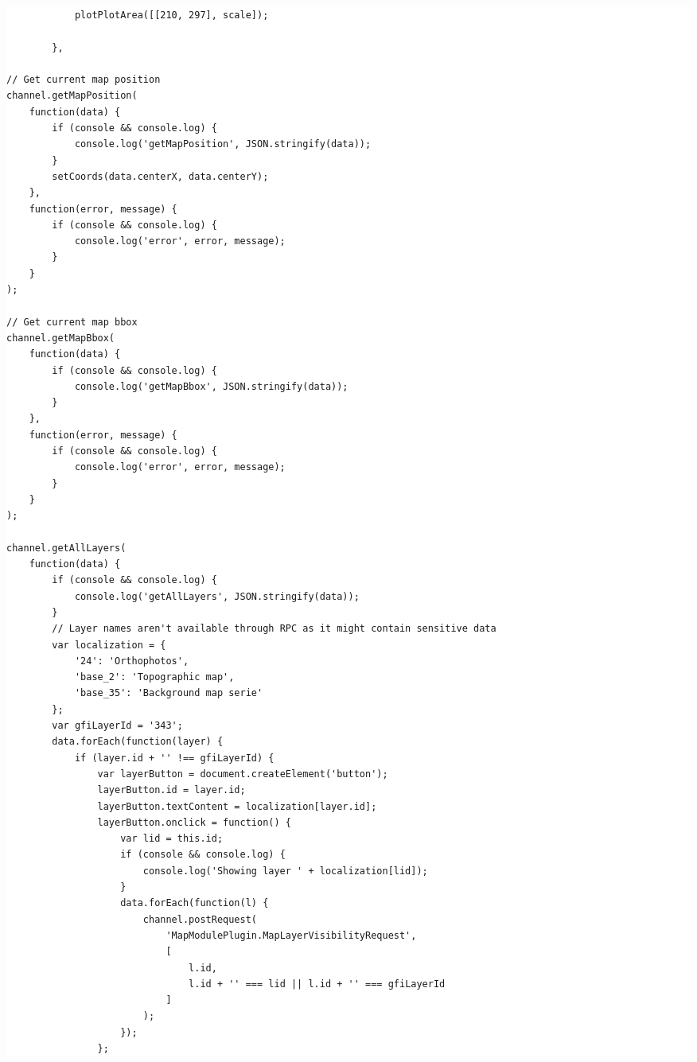                 plotPlotArea([[210, 297], scale]);
    
            },

    // Get current map position
    channel.getMapPosition(
        function(data) {
            if (console && console.log) {
                console.log('getMapPosition', JSON.stringify(data));
            }
            setCoords(data.centerX, data.centerY);
        },
        function(error, message) {
            if (console && console.log) {
                console.log('error', error, message);
            }
        }
    );

    // Get current map bbox
    channel.getMapBbox(
        function(data) {
            if (console && console.log) {
                console.log('getMapBbox', JSON.stringify(data));
            }
        },
        function(error, message) {
            if (console && console.log) {
                console.log('error', error, message);
            }
        }
    );

    channel.getAllLayers(
        function(data) {
            if (console && console.log) {
                console.log('getAllLayers', JSON.stringify(data));
            }
            // Layer names aren't available through RPC as it might contain sensitive data
            var localization = {
                '24': 'Orthophotos',
                'base_2': 'Topographic map',
                'base_35': 'Background map serie'
            };
            var gfiLayerId = '343';
            data.forEach(function(layer) {
                if (layer.id + '' !== gfiLayerId) {
                    var layerButton = document.createElement('button');
                    layerButton.id = layer.id;
                    layerButton.textContent = localization[layer.id];
                    layerButton.onclick = function() {
                        var lid = this.id;
                        if (console && console.log) {
                            console.log('Showing layer ' + localization[lid]);
                        }
                        data.forEach(function(l) {
                            channel.postRequest(
                                'MapModulePlugin.MapLayerVisibilityRequest',
                                [
                                    l.id,
                                    l.id + '' === lid || l.id + '' === gfiLayerId
                                ]
                            );
                        });
                    };